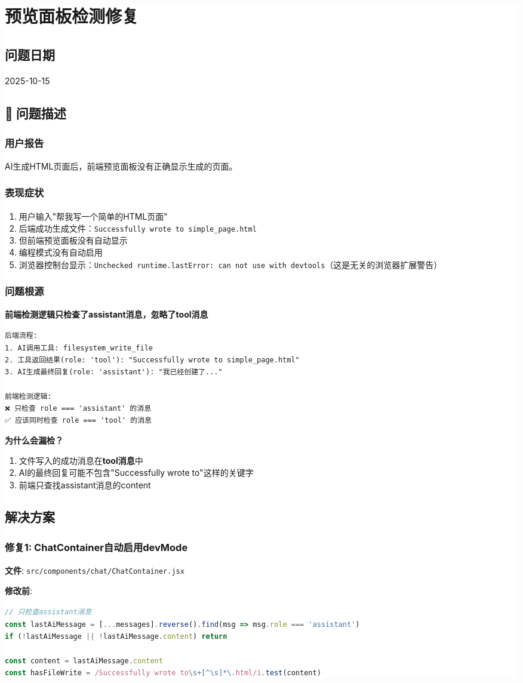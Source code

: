 # 预览面板检测修复

## 问题日期
2025-10-15

## 🔴 问题描述

### 用户报告
AI生成HTML页面后，前端预览面板没有正确显示生成的页面。

### 表现症状
1. 用户输入"帮我写一个简单的HTML页面"
2. 后端成功生成文件：`Successfully wrote to simple_page.html`
3. 但前端预览面板没有自动显示
4. 编程模式没有自动启用
5. 浏览器控制台显示：`Unchecked runtime.lastError: can not use with devtools`（这是无关的浏览器扩展警告）

### 问题根源

**前端检测逻辑只检查了assistant消息，忽略了tool消息**

```
后端流程:
1. AI调用工具: filesystem_write_file
2. 工具返回结果(role: 'tool'): "Successfully wrote to simple_page.html"
3. AI生成最终回复(role: 'assistant'): "我已经创建了..."

前端检测逻辑:
❌ 只检查 role === 'assistant' 的消息
✅ 应该同时检查 role === 'tool' 的消息
```

**为什么会漏检？**

1. 文件写入的成功消息在**tool消息**中
2. AI的最终回复可能不包含"Successfully wrote to"这样的关键字
3. 前端只查找assistant消息的content

## 解决方案

### 修复1: ChatContainer自动启用devMode

**文件**: `src/components/chat/ChatContainer.jsx`

**修改前**:
```javascript
// 只检查assistant消息
const lastAiMessage = [...messages].reverse().find(msg => msg.role === 'assistant')
if (!lastAiMessage || !lastAiMessage.content) return

const content = lastAiMessage.content
const hasFileWrite = /Successfully wrote to\s+[^\s]*\.html/i.test(content)
```
